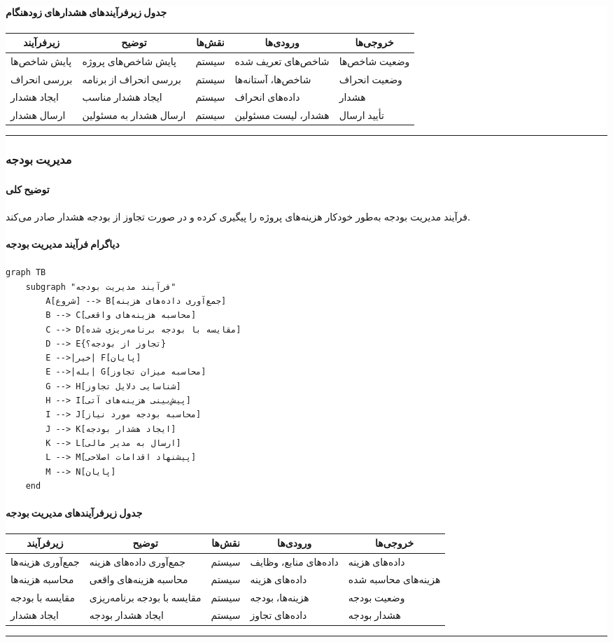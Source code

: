 
#### جدول زیرفرآیندهای هشدارهای زودهنگام
| زیرفرآیند | توضیح | نقش‌ها | ورودی‌ها | خروجی‌ها |
|-----------|-------|--------|----------|----------|
| پایش شاخص‌ها | پایش شاخص‌های پروژه | سیستم | شاخص‌های تعریف شده | وضعیت شاخص‌ها |
| بررسی انحراف | بررسی انحراف از برنامه | سیستم | شاخص‌ها، آستانه‌ها | وضعیت انحراف |
| ایجاد هشدار | ایجاد هشدار مناسب | سیستم | داده‌های انحراف | هشدار |
| ارسال هشدار | ارسال هشدار به مسئولین | سیستم | هشدار، لیست مسئولین | تأیید ارسال |

---

### مدیریت بودجه

#### توضیح کلی
فرآیند مدیریت بودجه به‌طور خودکار هزینه‌های پروژه را پیگیری کرده و در صورت تجاوز از بودجه هشدار صادر می‌کند.

#### دیاگرام فرآیند مدیریت بودجه
```mermaid
graph TB
    subgraph "فرآیند مدیریت بودجه"
        A[شروع] --> B[جمع‌آوری داده‌های هزینه]
        B --> C[محاسبه هزینه‌های واقعی]
        C --> D[مقایسه با بودجه برنامه‌ریزی شده]
        D --> E{تجاوز از بودجه؟}
        E -->|خیر| F[پایان]
        E -->|بله| G[محاسبه میزان تجاوز]
        G --> H[شناسایی دلایل تجاوز]
        H --> I[پیش‌بینی هزینه‌های آتی]
        I --> J[محاسبه بودجه مورد نیاز]
        J --> K[ایجاد هشدار بودجه]
        K --> L[ارسال به مدیر مالی]
        L --> M[پیشنهاد اقدامات اصلاحی]
        M --> N[پایان]
    end
```

#### جدول زیرفرآیندهای مدیریت بودجه
| زیرفرآیند | توضیح | نقش‌ها | ورودی‌ها | خروجی‌ها |
|-----------|-------|--------|----------|----------|
| جمع‌آوری هزینه‌ها | جمع‌آوری داده‌های هزینه | سیستم | داده‌های منابع، وظایف | داده‌های هزینه |
| محاسبه هزینه‌ها | محاسبه هزینه‌های واقعی | سیستم | داده‌های هزینه | هزینه‌های محاسبه شده |
| مقایسه با بودجه | مقایسه با بودجه برنامه‌ریزی | سیستم | هزینه‌ها، بودجه | وضعیت بودجه |
| ایجاد هشدار | ایجاد هشدار بودجه | سیستم | داده‌های تجاوز | هشدار بودجه |

---
